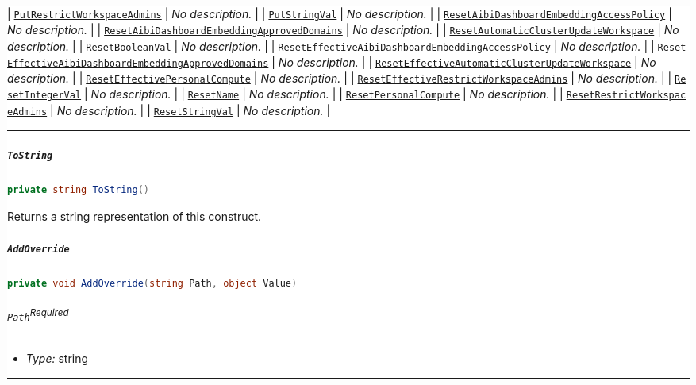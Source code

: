 | <code><a href="#@cdktf/provider-databricks.dataDatabricksAccountSettingV2.DataDatabricksAccountSettingV2.putRestrictWorkspaceAdmins">PutRestrictWorkspaceAdmins</a></code> | *No description.* |
| <code><a href="#@cdktf/provider-databricks.dataDatabricksAccountSettingV2.DataDatabricksAccountSettingV2.putStringVal">PutStringVal</a></code> | *No description.* |
| <code><a href="#@cdktf/provider-databricks.dataDatabricksAccountSettingV2.DataDatabricksAccountSettingV2.resetAibiDashboardEmbeddingAccessPolicy">ResetAibiDashboardEmbeddingAccessPolicy</a></code> | *No description.* |
| <code><a href="#@cdktf/provider-databricks.dataDatabricksAccountSettingV2.DataDatabricksAccountSettingV2.resetAibiDashboardEmbeddingApprovedDomains">ResetAibiDashboardEmbeddingApprovedDomains</a></code> | *No description.* |
| <code><a href="#@cdktf/provider-databricks.dataDatabricksAccountSettingV2.DataDatabricksAccountSettingV2.resetAutomaticClusterUpdateWorkspace">ResetAutomaticClusterUpdateWorkspace</a></code> | *No description.* |
| <code><a href="#@cdktf/provider-databricks.dataDatabricksAccountSettingV2.DataDatabricksAccountSettingV2.resetBooleanVal">ResetBooleanVal</a></code> | *No description.* |
| <code><a href="#@cdktf/provider-databricks.dataDatabricksAccountSettingV2.DataDatabricksAccountSettingV2.resetEffectiveAibiDashboardEmbeddingAccessPolicy">ResetEffectiveAibiDashboardEmbeddingAccessPolicy</a></code> | *No description.* |
| <code><a href="#@cdktf/provider-databricks.dataDatabricksAccountSettingV2.DataDatabricksAccountSettingV2.resetEffectiveAibiDashboardEmbeddingApprovedDomains">ResetEffectiveAibiDashboardEmbeddingApprovedDomains</a></code> | *No description.* |
| <code><a href="#@cdktf/provider-databricks.dataDatabricksAccountSettingV2.DataDatabricksAccountSettingV2.resetEffectiveAutomaticClusterUpdateWorkspace">ResetEffectiveAutomaticClusterUpdateWorkspace</a></code> | *No description.* |
| <code><a href="#@cdktf/provider-databricks.dataDatabricksAccountSettingV2.DataDatabricksAccountSettingV2.resetEffectivePersonalCompute">ResetEffectivePersonalCompute</a></code> | *No description.* |
| <code><a href="#@cdktf/provider-databricks.dataDatabricksAccountSettingV2.DataDatabricksAccountSettingV2.resetEffectiveRestrictWorkspaceAdmins">ResetEffectiveRestrictWorkspaceAdmins</a></code> | *No description.* |
| <code><a href="#@cdktf/provider-databricks.dataDatabricksAccountSettingV2.DataDatabricksAccountSettingV2.resetIntegerVal">ResetIntegerVal</a></code> | *No description.* |
| <code><a href="#@cdktf/provider-databricks.dataDatabricksAccountSettingV2.DataDatabricksAccountSettingV2.resetName">ResetName</a></code> | *No description.* |
| <code><a href="#@cdktf/provider-databricks.dataDatabricksAccountSettingV2.DataDatabricksAccountSettingV2.resetPersonalCompute">ResetPersonalCompute</a></code> | *No description.* |
| <code><a href="#@cdktf/provider-databricks.dataDatabricksAccountSettingV2.DataDatabricksAccountSettingV2.resetRestrictWorkspaceAdmins">ResetRestrictWorkspaceAdmins</a></code> | *No description.* |
| <code><a href="#@cdktf/provider-databricks.dataDatabricksAccountSettingV2.DataDatabricksAccountSettingV2.resetStringVal">ResetStringVal</a></code> | *No description.* |

---

##### `ToString` <a name="ToString" id="@cdktf/provider-databricks.dataDatabricksAccountSettingV2.DataDatabricksAccountSettingV2.toString"></a>

```csharp
private string ToString()
```

Returns a string representation of this construct.

##### `AddOverride` <a name="AddOverride" id="@cdktf/provider-databricks.dataDatabricksAccountSettingV2.DataDatabricksAccountSettingV2.addOverride"></a>

```csharp
private void AddOverride(string Path, object Value)
```

###### `Path`<sup>Required</sup> <a name="Path" id="@cdktf/provider-databricks.dataDatabricksAccountSettingV2.DataDatabricksAccountSettingV2.addOverride.parameter.path"></a>

- *Type:* string

---
